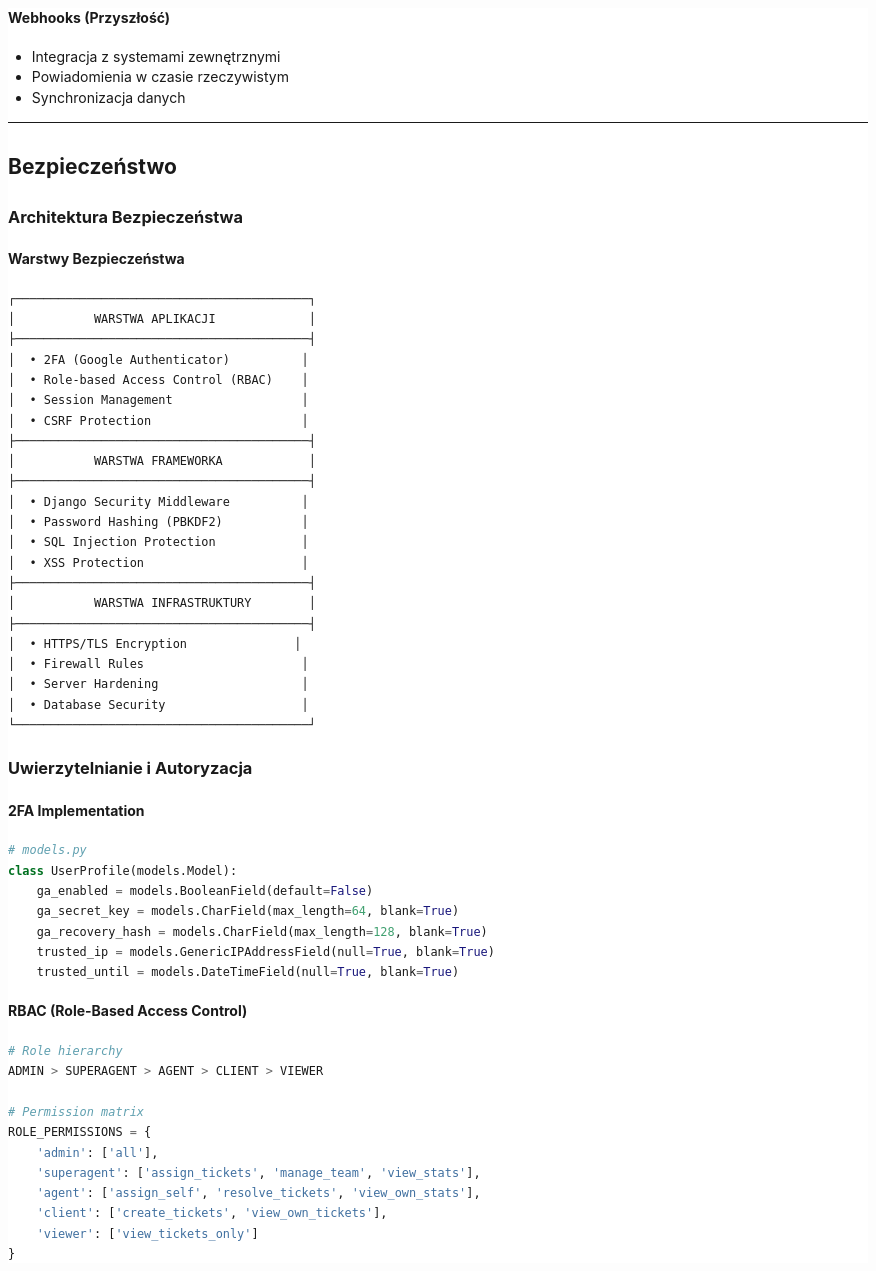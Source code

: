 #### Webhooks (Przyszłość)
- Integracja z systemami zewnętrznymi
- Powiadomienia w czasie rzeczywistym
- Synchronizacja danych

---

## Bezpieczeństwo

### Architektura Bezpieczeństwa

#### Warstwy Bezpieczeństwa
```
┌─────────────────────────────────────────┐
│           WARSTWA APLIKACJI             │
├─────────────────────────────────────────┤
│  • 2FA (Google Authenticator)          │
│  • Role-based Access Control (RBAC)    │
│  • Session Management                  │
│  • CSRF Protection                     │
├─────────────────────────────────────────┤
│           WARSTWA FRAMEWORKA            │
├─────────────────────────────────────────┤
│  • Django Security Middleware          │
│  • Password Hashing (PBKDF2)           │
│  • SQL Injection Protection            │
│  • XSS Protection                      │
├─────────────────────────────────────────┤
│           WARSTWA INFRASTRUKTURY        │
├─────────────────────────────────────────┤
│  • HTTPS/TLS Encryption               │
│  • Firewall Rules                      │
│  • Server Hardening                    │
│  • Database Security                   │
└─────────────────────────────────────────┘
```

### Uwierzytelnianie i Autoryzacja

#### 2FA Implementation
```python
# models.py
class UserProfile(models.Model):
    ga_enabled = models.BooleanField(default=False)
    ga_secret_key = models.CharField(max_length=64, blank=True)
    ga_recovery_hash = models.CharField(max_length=128, blank=True)
    trusted_ip = models.GenericIPAddressField(null=True, blank=True)
    trusted_until = models.DateTimeField(null=True, blank=True)
```

#### RBAC (Role-Based Access Control)
```python
# Role hierarchy
ADMIN > SUPERAGENT > AGENT > CLIENT > VIEWER

# Permission matrix
ROLE_PERMISSIONS = {
    'admin': ['all'],
    'superagent': ['assign_tickets', 'manage_team', 'view_stats'],
    'agent': ['assign_self', 'resolve_tickets', 'view_own_stats'],
    'client': ['create_tickets', 'view_own_tickets'],
    'viewer': ['view_tickets_only']
}
```